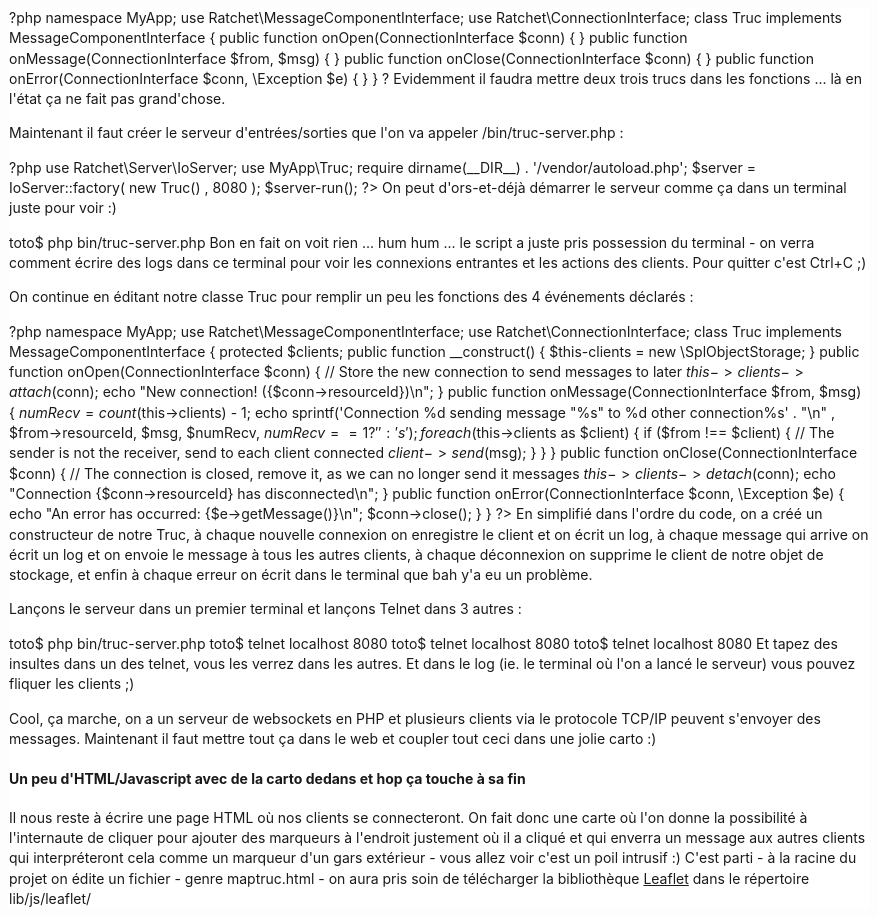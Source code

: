 ?php namespace MyApp; use Ratchet\MessageComponentInterface; use Ratchet\ConnectionInterface; class Truc implements MessageComponentInterface { public function onOpen(ConnectionInterface $conn) { } public function onMessage(ConnectionInterface $from, $msg) { } public function onClose(ConnectionInterface $conn) { } public function onError(ConnectionInterface $conn, \Exception $e) { } } ? Evidemment il faudra mettre deux trois trucs dans les fonctions ... là en l'état ça ne fait pas grand'chose.

Maintenant il faut créer le serveur d'entrées/sorties que l'on va appeler /bin/truc-server.php :

?php use Ratchet\Server\IoServer; use MyApp\Truc; require dirname(\_\_DIR\_\_) . '/vendor/autoload.php'; $server = IoServer::factory( new Truc() , 8080 ); $server-run(); ?> On peut d'ors-et-déjà démarrer le serveur comme ça dans un terminal juste pour voir :)

toto$ php bin/truc-server.php Bon en fait on voit rien ... hum hum ... le script a juste pris possession du terminal - on verra comment écrire des logs dans ce terminal pour voir les connexions entrantes et les actions des clients. Pour quitter c'est Ctrl+C ;)

On continue en éditant notre classe Truc pour remplir un peu les fonctions des 4 événements déclarés :

?php namespace MyApp; use Ratchet\MessageComponentInterface; use Ratchet\ConnectionInterface; class Truc implements MessageComponentInterface { protected $clients; public function \_\_construct() { $this-clients = new \SplObjectStorage; } public function onOpen(ConnectionInterface $conn) { // Store the new connection to send messages to later $this->clients->attach($conn); echo "New connection! ({$conn->resourceId})\n"; } public function onMessage(ConnectionInterface $from, $msg) { $numRecv = count($this->clients) - 1; echo sprintf('Connection %d sending message "%s" to %d other connection%s' . "\n" , $from->resourceId, $msg, $numRecv, $numRecv == 1 ? '' : 's'); foreach ($this->clients as $client) { if ($from !== $client) { // The sender is not the receiver, send to each client connected $client->send($msg); } } } public function onClose(ConnectionInterface $conn) { // The connection is closed, remove it, as we can no longer send it messages $this->clients->detach($conn); echo "Connection {$conn->resourceId} has disconnected\n"; } public function onError(ConnectionInterface $conn, \Exception $e) { echo "An error has occurred: {$e->getMessage()}\n"; $conn->close(); } } ?> En simplifié dans l'ordre du code, on a créé un constructeur de notre Truc, à chaque nouvelle connexion on enregistre le client et on écrit un log, à chaque message qui arrive on écrit un log et on envoie le message à tous les autres clients, à chaque déconnexion on supprime le client de notre objet de stockage, et enfin à chaque erreur on écrit dans le terminal que bah y'a eu un problème.

Lançons le serveur dans un premier terminal et lançons Telnet dans 3 autres :

toto$ php bin/truc-server.php toto$ telnet localhost 8080 toto$ telnet localhost 8080 toto$ telnet localhost 8080 Et tapez des insultes dans un des telnet, vous les verrez dans les autres. Et dans le log (ie. le terminal où l'on a lancé le serveur) vous pouvez fliquer les clients ;)

Cool, ça marche, on a un serveur de websockets en PHP et plusieurs clients via le protocole TCP/IP peuvent s'envoyer des messages. Maintenant il faut mettre tout ça dans le web et coupler tout ceci dans une jolie carto :)

#### Un peu d'HTML/Javascript avec de la carto dedans et hop ça touche à sa fin

Il nous reste à écrire une page HTML où nos clients se connecteront. On fait donc une carte où l'on donne la possibilité à l'internaute de cliquer pour ajouter des marqueurs à l'endroit justement où il a cliqué et qui enverra un message aux autres clients qui interpréteront cela comme un marqueur d'un gars extérieur - vous allez voir c'est un poil intrusif :) C'est parti - à la racine du projet on édite un fichier - genre maptruc.html - on aura pris soin de télécharger la bibliothèque [Leaflet](http://leafletjs.com/) dans le répertoire lib/js/leaflet/
